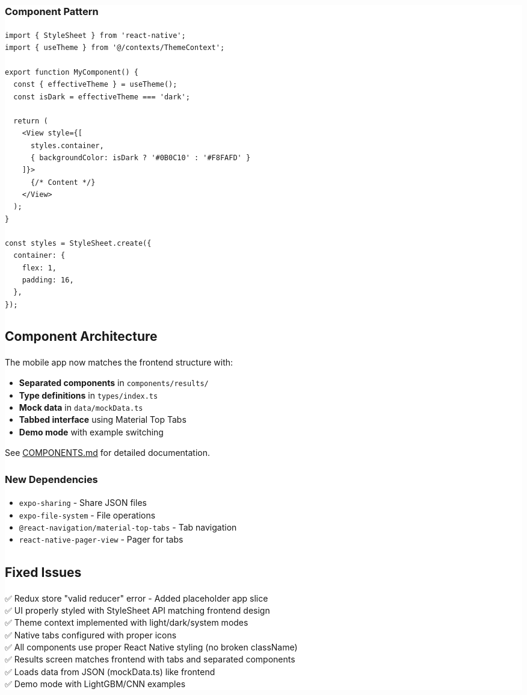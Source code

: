 ### Component Pattern
```tsx
import { StyleSheet } from 'react-native';
import { useTheme } from '@/contexts/ThemeContext';

export function MyComponent() {
  const { effectiveTheme } = useTheme();
  const isDark = effectiveTheme === 'dark';
  
  return (
    <View style={[
      styles.container,
      { backgroundColor: isDark ? '#0B0C10' : '#F8FAFD' }
    ]}>
      {/* Content */}
    </View>
  );
}

const styles = StyleSheet.create({
  container: {
    flex: 1,
    padding: 16,
  },
});
```

## Component Architecture

The mobile app now matches the frontend structure with:
- **Separated components** in `components/results/`
- **Type definitions** in `types/index.ts`
- **Mock data** in `data/mockData.ts`
- **Tabbed interface** using Material Top Tabs
- **Demo mode** with example switching

See [COMPONENTS.md](./COMPONENTS.md) for detailed documentation.

### New Dependencies
- `expo-sharing` - Share JSON files
- `expo-file-system` - File operations
- `@react-navigation/material-top-tabs` - Tab navigation
- `react-native-pager-view` - Pager for tabs

## Fixed Issues
✅ Redux store "valid reducer" error - Added placeholder app slice  
✅ UI properly styled with StyleSheet API matching frontend design  
✅ Theme context implemented with light/dark/system modes  
✅ Native tabs configured with proper icons  
✅ All components use proper React Native styling (no broken className)  
✅ Results screen matches frontend with tabs and separated components  
✅ Loads data from JSON (mockData.ts) like frontend  
✅ Demo mode with LightGBM/CNN examples

